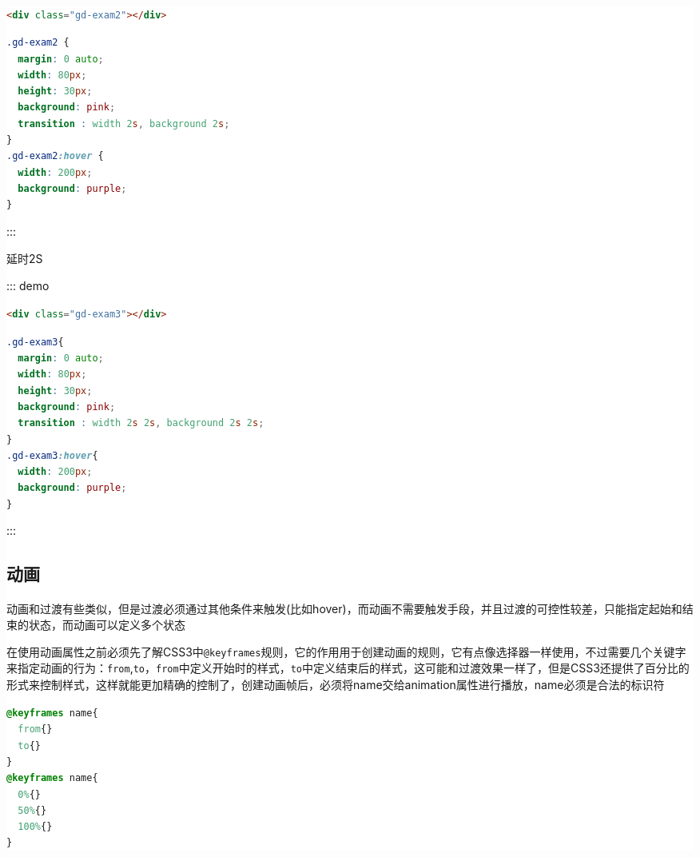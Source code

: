 ```html
<div class="gd-exam2"></div>
```

```css
.gd-exam2 {
  margin: 0 auto;
  width: 80px;
  height: 30px;
  background: pink;
  transition : width 2s, background 2s;
}
.gd-exam2:hover {
  width: 200px;
  background: purple;
}
```

:::

延时2S

::: demo

```html
<div class="gd-exam3"></div>
```

```css
.gd-exam3{
  margin: 0 auto;
  width: 80px;
  height: 30px;
  background: pink;
  transition : width 2s 2s, background 2s 2s;
}
.gd-exam3:hover{
  width: 200px;
  background: purple;
}
```

:::

## 动画

动画和过渡有些类似，但是过渡必须通过其他条件来触发(比如hover)，而动画不需要触发手段，并且过渡的可控性较差，只能指定起始和结束的状态，而动画可以定义多个状态

在使用动画属性之前必须先了解CSS3中`@keyframes`规则，它的作用用于创建动画的规则，它有点像选择器一样使用，不过需要几个关键字来指定动画的行为：`from`,`to`，`from`中定义开始时的样式，`to`中定义结束后的样式，这可能和过渡效果一样了，但是CSS3还提供了百分比的形式来控制样式，这样就能更加精确的控制了，创建动画帧后，必须将name交给animation属性进行播放，name必须是合法的标识符

```css
@keyframes name{
  from{}
  to{}
}
@keyframes name{
  0%{}
  50%{}
  100%{}
}
```
